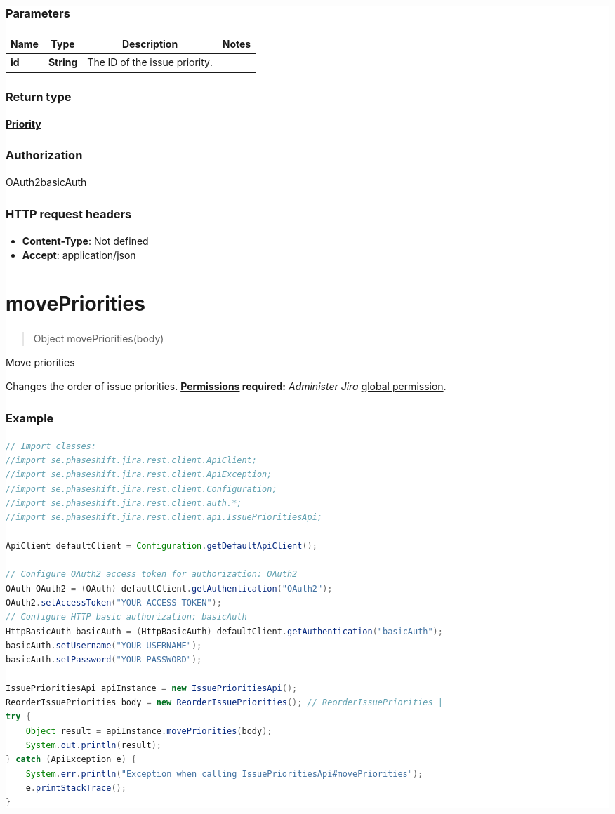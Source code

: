### Parameters

Name | Type | Description  | Notes
------------- | ------------- | ------------- | -------------
 **id** | **String**| The ID of the issue priority. |

### Return type

[**Priority**](Priority.md)

### Authorization

[OAuth2](../README.md#OAuth2)[basicAuth](../README.md#basicAuth)

### HTTP request headers

 - **Content-Type**: Not defined
 - **Accept**: application/json

<a name="movePriorities"></a>
# **movePriorities**
> Object movePriorities(body)

Move priorities

Changes the order of issue priorities.  **[Permissions](#permissions) required:** *Administer Jira* [global permission](https://confluence.atlassian.com/x/x4dKLg).

### Example
```java
// Import classes:
//import se.phaseshift.jira.rest.client.ApiClient;
//import se.phaseshift.jira.rest.client.ApiException;
//import se.phaseshift.jira.rest.client.Configuration;
//import se.phaseshift.jira.rest.client.auth.*;
//import se.phaseshift.jira.rest.client.api.IssuePrioritiesApi;

ApiClient defaultClient = Configuration.getDefaultApiClient();

// Configure OAuth2 access token for authorization: OAuth2
OAuth OAuth2 = (OAuth) defaultClient.getAuthentication("OAuth2");
OAuth2.setAccessToken("YOUR ACCESS TOKEN");
// Configure HTTP basic authorization: basicAuth
HttpBasicAuth basicAuth = (HttpBasicAuth) defaultClient.getAuthentication("basicAuth");
basicAuth.setUsername("YOUR USERNAME");
basicAuth.setPassword("YOUR PASSWORD");

IssuePrioritiesApi apiInstance = new IssuePrioritiesApi();
ReorderIssuePriorities body = new ReorderIssuePriorities(); // ReorderIssuePriorities | 
try {
    Object result = apiInstance.movePriorities(body);
    System.out.println(result);
} catch (ApiException e) {
    System.err.println("Exception when calling IssuePrioritiesApi#movePriorities");
    e.printStackTrace();
}
```
